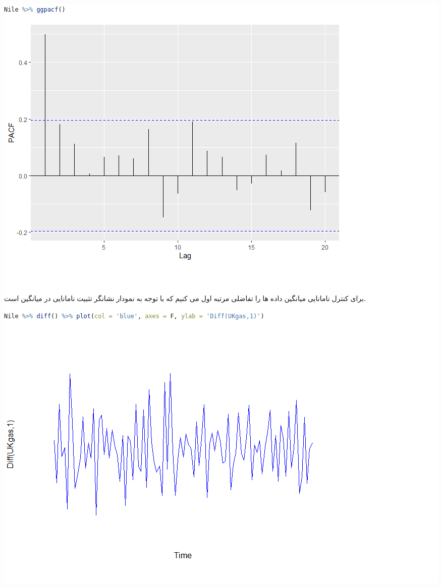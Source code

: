 ``` r
Nile %>% ggpacf()
```

![](SC9_files/figure-gfm/unnamed-chunk-18-2.png)

<br><br> برای کنترل نامانایی میانگین داده ها را تفاضلی مرتبه اول می کنیم
که با توجه به نمودار نشانگر تثبیت نامانایی در میانگین است.

``` r
Nile %>% diff() %>% plot(col = 'blue', axes = F, ylab = 'Diff(UKgas,1)')
```

![](SC9_files/figure-gfm/unnamed-chunk-19-1.png) <br><br>
